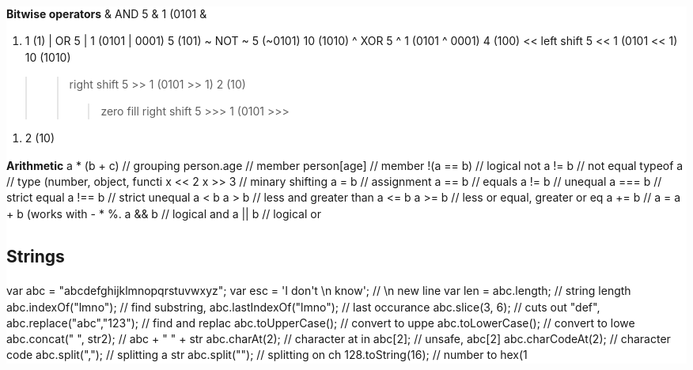**Bitwise operators**
& AND 5 & 1 (0101 &
0001) 1 (1)
| OR 5 | 1 (0101 | 0001) 5 (101)
~ NOT ~ 5 (~0101) 10
(1010)
^ XOR 5 ^ 1 (0101 ^ 0001) 4 (100)
<< left shift 5 << 1 (0101 << 1) 10
(1010)
>> right shift 5 >> 1 (0101 >> 1) 2 (10)
>>> zero fill right
shift
 5 >>> 1 (0101 >>>
1) 2 (10)

**Arithmetic**
a * (b + c) // grouping
person.age // member
person[age] // member
!(a == b) // logical not
a != b // not equal
typeof a // type (number, object, functi
x << 2 x >> 3 // minary shifting
a = b // assignment
a == b // equals
a != b // unequal
a === b // strict equal
a !== b // strict unequal
a < b a > b // less and greater than
a <= b a >= b // less or equal, greater or eq
a += b // a = a + b (works with - * %.
a && b // logical and
a || b // logical or

## Strings
var abc = "abcdefghijklmnopqrstuvwxyz";
var esc = 'I don\'t \n know'; // \n new line
var len = abc.length; // string length
abc.indexOf("lmno"); // find substring,
abc.lastIndexOf("lmno"); // last occurance
abc.slice(3, 6); // cuts out "def",
abc.replace("abc","123"); // find and replac
abc.toUpperCase(); // convert to uppe
abc.toLowerCase(); // convert to lowe
abc.concat(" ", str2); // abc + " " + str
abc.charAt(2); // character at in
abc[2]; // unsafe, abc[2]
abc.charCodeAt(2); // character code
abc.split(","); // splitting a str
abc.split(""); // splitting on ch
128.toString(16); // number to hex(1
